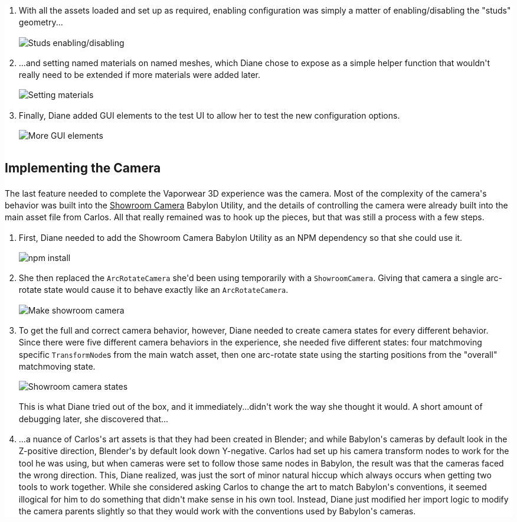 1. With all the assets loaded and set up as required, enabling
   configuration was simply a matter of enabling/disabling the "studs"
   geometry...

   ![Studs enabling/disabling](/img/devStories/vaporwearConfigurator/chapter_3d/15_showroom_ts_77_79.png)

1. ...and setting named materials on named meshes, which Diane chose to
   expose as a simple helper function that wouldn't really need to be
   extended if more materials were added later.

   ![Setting materials](/img/devStories/vaporwearConfigurator/chapter_3d/16_showroom_ts_213_221.png)

1. Finally, Diane added GUI elements to the test UI to allow her to test
   the new configuration options.

   ![More GUI elements](/img/devStories/vaporwearConfigurator/chapter_3d/17_showroom_ts_276_onward.png)

## Implementing the Camera

The last feature needed to complete the Vaporwear 3D experience was the
camera. Most of the complexity of the camera's behavior was built into
the
[Showroom Camera](/showroomCamera)
Babylon Utility, and the details of controlling the camera were already
built into the main asset file from Carlos. All that really remained
was to hook up the pieces, but that was still a process with a few
steps.

1. First, Diane needed to add the Showroom Camera Babylon Utility as
   an NPM dependency so that she could use it.

   ![npm install](/img/devStories/vaporwearConfigurator/chapter_3d/18_install_dependency.png)

1. She then replaced the `ArcRotateCamera` she'd been using temporarily
   with a `ShowroomCamera`. Giving that camera a single arc-rotate state
   would cause it to behave exactly like an `ArcRotateCamera`.

   ![Make showroom camera](/img/devStories/vaporwearConfigurator/chapter_3d/19_make_showroom_camera.png)

1. To get the full and correct camera behavior, however, Diane needed to
   create camera states for every different behavior. Since there were
   five different camera behaviors in the experience, she needed five
   different states: four matchmoving specific `TransformNode`s from the
   main watch asset, then one arc-rotate state using the starting
   positions from the "overall" matchmoving state.

   ![Showroom camera states](/img/devStories/vaporwearConfigurator/chapter_3d/20_showroom_camera_states.png)

   This is what Diane tried out of the box, and it immediately...didn't
   work the way she thought it would. A short amount of debugging later,
   she discovered that...

1. ...a nuance of Carlos's art assets is that they had been created in
   Blender; and while Babylon's cameras by default look in the Z-positive
   direction, Blender's by default look down Y-negative. Carlos had set
   up his camera transform nodes to work for the tool he was using, but
   when cameras were set to follow those same nodes in Babylon, the
   result was that the cameras faced the wrong direction. This, Diane
   realized, was just the sort of minor natural hiccup which always
   occurs when getting two tools to work together. While she considered
   asking Carlos to change the art to match Babylon's conventions, it
   seemed illogical for him to do something that didn't make sense in his
   own tool. Instead, Diane just modified her import logic to modify the
   camera parents slightly so that they would work with the conventions
   used by Babylon's cameras.
